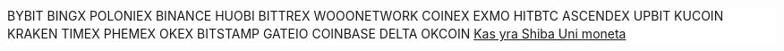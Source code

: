 <td>BYBIT</td>
<td>BINGX</td>
<td>POLONIEX</td>
</tr>
<tr>
<td>BINANCE</td>
<td>HUOBI</td>
<td>BITTREX</td>
</tr>
<tr>
<td>WOOONETWORK</td>
<td>COINEX</td>
<td>EXMO</td>
</tr>
<tr>
<td>HITBTC</td>
<td>ASCENDEX</td>
<td>UPBIT</td>
</tr>
<tr>
<td>KUCOIN</td>
<td>KRAKEN</td>
<td>TIMEX</td>
</tr>
<tr>
<td>PHEMEX</td>
<td>OKEX</td>
<td>BITSTAMP</td>
</tr>
<tr>
<td>GATEIO</td>
<td>COINBASE</td>
<td>DELTA</td>
</tr>
<tr>
<td>OKCOIN</td>
<td></td>
<td></td>
</tr>
</tbody>
</table>
<a href="https://cryptocurrencynewspro.com/what/shib/" title="What is Shiba Uni Price" target="_blank">Kas yra Shiba Uni moneta</a>
